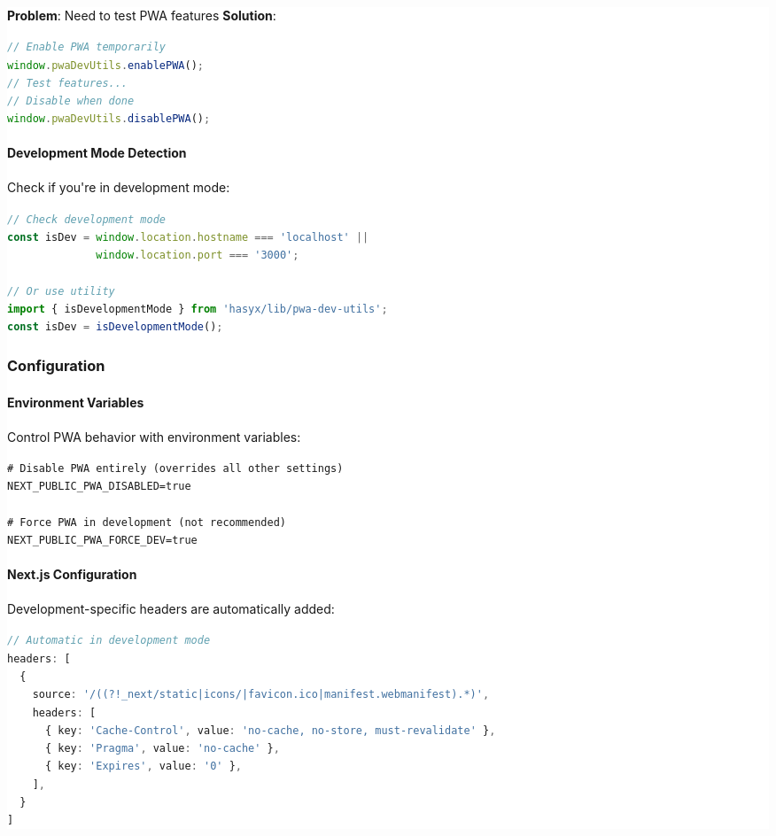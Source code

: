 **Problem**: Need to test PWA features
**Solution**:
```javascript
// Enable PWA temporarily
window.pwaDevUtils.enablePWA();
// Test features...
// Disable when done
window.pwaDevUtils.disablePWA();
```

#### Development Mode Detection

Check if you're in development mode:

```javascript
// Check development mode
const isDev = window.location.hostname === 'localhost' || 
              window.location.port === '3000';

// Or use utility
import { isDevelopmentMode } from 'hasyx/lib/pwa-dev-utils';
const isDev = isDevelopmentMode();
```

### Configuration

#### Environment Variables

Control PWA behavior with environment variables:

```env
# Disable PWA entirely (overrides all other settings)
NEXT_PUBLIC_PWA_DISABLED=true

# Force PWA in development (not recommended)
NEXT_PUBLIC_PWA_FORCE_DEV=true
```

#### Next.js Configuration

Development-specific headers are automatically added:

```typescript
// Automatic in development mode
headers: [
  {
    source: '/((?!_next/static|icons/|favicon.ico|manifest.webmanifest).*)',
    headers: [
      { key: 'Cache-Control', value: 'no-cache, no-store, must-revalidate' },
      { key: 'Pragma', value: 'no-cache' },
      { key: 'Expires', value: '0' },
    ],
  }
]
```
